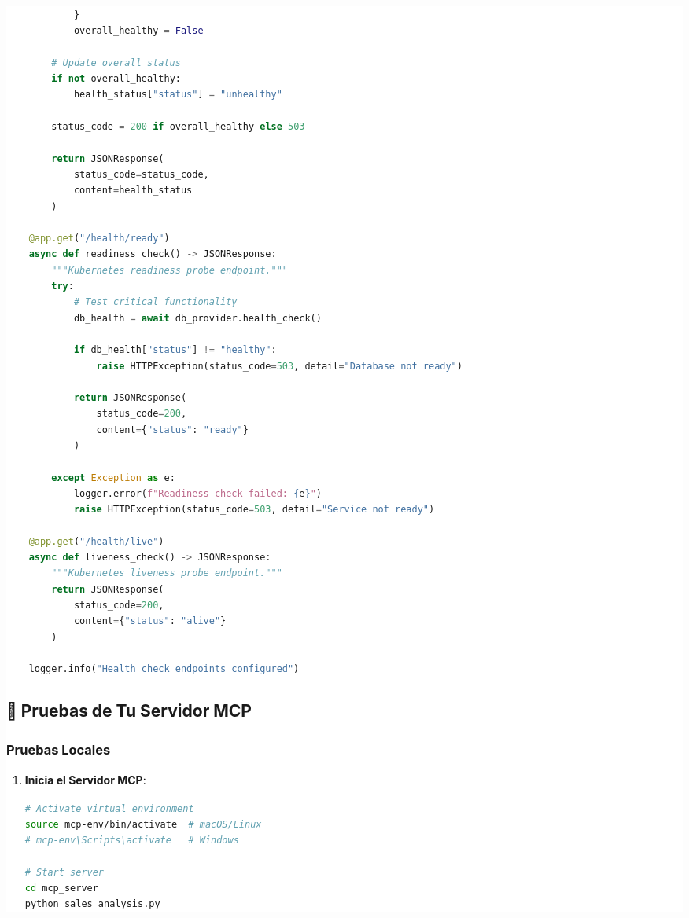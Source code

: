 ```python
            }
            overall_healthy = False
        
        # Update overall status
        if not overall_healthy:
            health_status["status"] = "unhealthy"
        
        status_code = 200 if overall_healthy else 503
        
        return JSONResponse(
            status_code=status_code,
            content=health_status
        )
    
    @app.get("/health/ready")
    async def readiness_check() -> JSONResponse:
        """Kubernetes readiness probe endpoint."""
        try:
            # Test critical functionality
            db_health = await db_provider.health_check()
            
            if db_health["status"] != "healthy":
                raise HTTPException(status_code=503, detail="Database not ready")
            
            return JSONResponse(
                status_code=200,
                content={"status": "ready"}
            )
            
        except Exception as e:
            logger.error(f"Readiness check failed: {e}")
            raise HTTPException(status_code=503, detail="Service not ready")
    
    @app.get("/health/live")
    async def liveness_check() -> JSONResponse:
        """Kubernetes liveness probe endpoint."""
        return JSONResponse(
            status_code=200,
            content={"status": "alive"}
        )
    
    logger.info("Health check endpoints configured")
```

## 🧪 Pruebas de Tu Servidor MCP

### Pruebas Locales

1. **Inicia el Servidor MCP**:
   ```bash
   # Activate virtual environment
   source mcp-env/bin/activate  # macOS/Linux
   # mcp-env\Scripts\activate   # Windows
   
   # Start server
   cd mcp_server
   python sales_analysis.py
   ```
